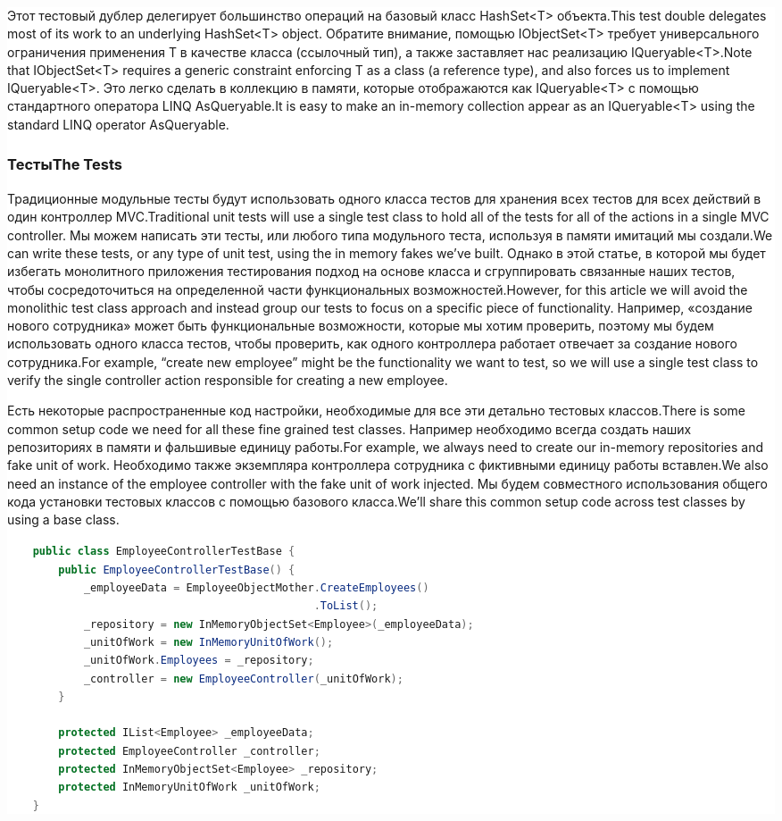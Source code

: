 <span data-ttu-id="c3c7b-281">Этот тестовый дублер делегирует большинство операций на базовый класс HashSet&lt;T&gt; объекта.</span><span class="sxs-lookup"><span data-stu-id="c3c7b-281">This test double delegates most of its work to an underlying HashSet&lt;T&gt; object.</span></span> <span data-ttu-id="c3c7b-282">Обратите внимание, помощью IObjectSet&lt;T&gt; требует универсального ограничения применения T в качестве класса (ссылочный тип), а также заставляет нас реализацию IQueryable&lt;T&gt;.</span><span class="sxs-lookup"><span data-stu-id="c3c7b-282">Note that IObjectSet&lt;T&gt; requires a generic constraint enforcing T as a class (a reference type), and also forces us to implement IQueryable&lt;T&gt;.</span></span> <span data-ttu-id="c3c7b-283">Это легко сделать в коллекцию в памяти, которые отображаются как IQueryable&lt;T&gt; с помощью стандартного оператора LINQ AsQueryable.</span><span class="sxs-lookup"><span data-stu-id="c3c7b-283">It is easy to make an in-memory collection appear as an IQueryable&lt;T&gt; using the standard LINQ operator AsQueryable.</span></span>

### <a name="the-tests"></a><span data-ttu-id="c3c7b-284">Тесты</span><span class="sxs-lookup"><span data-stu-id="c3c7b-284">The Tests</span></span>

<span data-ttu-id="c3c7b-285">Традиционные модульные тесты будут использовать одного класса тестов для хранения всех тестов для всех действий в один контроллер MVC.</span><span class="sxs-lookup"><span data-stu-id="c3c7b-285">Traditional unit tests will use a single test class to hold all of the tests for all of the actions in a single MVC controller.</span></span> <span data-ttu-id="c3c7b-286">Мы можем написать эти тесты, или любого типа модульного теста, используя в памяти имитаций мы создали.</span><span class="sxs-lookup"><span data-stu-id="c3c7b-286">We can write these tests, or any type of unit test, using the in memory fakes we’ve built.</span></span> <span data-ttu-id="c3c7b-287">Однако в этой статье, в которой мы будет избегать монолитного приложения тестирования подход на основе класса и сгруппировать связанные наших тестов, чтобы сосредоточиться на определенной части функциональных возможностей.</span><span class="sxs-lookup"><span data-stu-id="c3c7b-287">However, for this article we will avoid the monolithic test class approach and instead group our tests to focus on a specific piece of functionality.</span></span>  <span data-ttu-id="c3c7b-288">Например, «создание нового сотрудника» может быть функциональные возможности, которые мы хотим проверить, поэтому мы будем использовать одного класса тестов, чтобы проверить, как одного контроллера работает отвечает за создание нового сотрудника.</span><span class="sxs-lookup"><span data-stu-id="c3c7b-288">For example, “create new employee” might be the functionality we want to test, so we will use a single test class to verify the single controller action responsible for creating a new employee.</span></span>

<span data-ttu-id="c3c7b-289">Есть некоторые распространенные код настройки, необходимые для все эти детально тестовых классов.</span><span class="sxs-lookup"><span data-stu-id="c3c7b-289">There is some common setup code we need for all these fine grained test classes.</span></span> <span data-ttu-id="c3c7b-290">Например необходимо всегда создать наших репозиториях в памяти и фальшивые единицу работы.</span><span class="sxs-lookup"><span data-stu-id="c3c7b-290">For example, we always need to create our in-memory repositories and fake unit of work.</span></span> <span data-ttu-id="c3c7b-291">Необходимо также экземпляра контроллера сотрудника с фиктивными единицу работы вставлен.</span><span class="sxs-lookup"><span data-stu-id="c3c7b-291">We also need an instance of the employee controller with the fake unit of work injected.</span></span> <span data-ttu-id="c3c7b-292">Мы будем совместного использования общего кода установки тестовых классов с помощью базового класса.</span><span class="sxs-lookup"><span data-stu-id="c3c7b-292">We’ll share this common setup code across test classes by using a base class.</span></span>

``` csharp
    public class EmployeeControllerTestBase {
        public EmployeeControllerTestBase() {
            _employeeData = EmployeeObjectMother.CreateEmployees()
                                                .ToList();
            _repository = new InMemoryObjectSet<Employee>(_employeeData);
            _unitOfWork = new InMemoryUnitOfWork();
            _unitOfWork.Employees = _repository;
            _controller = new EmployeeController(_unitOfWork);
        }

        protected IList<Employee> _employeeData;
        protected EmployeeController _controller;
        protected InMemoryObjectSet<Employee> _repository;
        protected InMemoryUnitOfWork _unitOfWork;
    }
```

